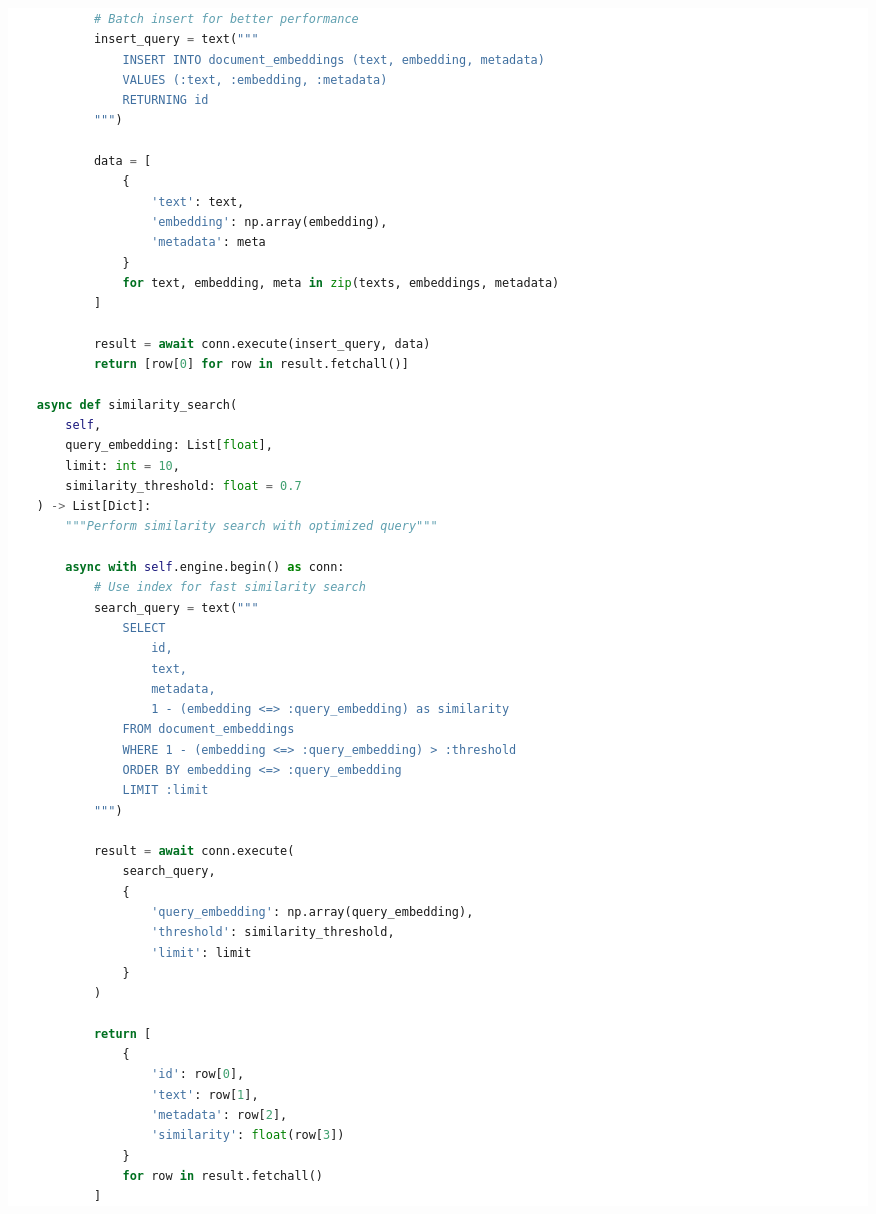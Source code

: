 ```python
            # Batch insert for better performance
            insert_query = text("""
                INSERT INTO document_embeddings (text, embedding, metadata)
                VALUES (:text, :embedding, :metadata)
                RETURNING id
            """)
            
            data = [
                {
                    'text': text,
                    'embedding': np.array(embedding),
                    'metadata': meta
                }
                for text, embedding, meta in zip(texts, embeddings, metadata)
            ]
            
            result = await conn.execute(insert_query, data)
            return [row[0] for row in result.fetchall()]
    
    async def similarity_search(
        self,
        query_embedding: List[float],
        limit: int = 10,
        similarity_threshold: float = 0.7
    ) -> List[Dict]:
        """Perform similarity search with optimized query"""
        
        async with self.engine.begin() as conn:
            # Use index for fast similarity search
            search_query = text("""
                SELECT 
                    id,
                    text,
                    metadata,
                    1 - (embedding <=> :query_embedding) as similarity
                FROM document_embeddings
                WHERE 1 - (embedding <=> :query_embedding) > :threshold
                ORDER BY embedding <=> :query_embedding
                LIMIT :limit
            """)
            
            result = await conn.execute(
                search_query,
                {
                    'query_embedding': np.array(query_embedding),
                    'threshold': similarity_threshold,
                    'limit': limit
                }
            )
            
            return [
                {
                    'id': row[0],
                    'text': row[1],
                    'metadata': row[2],
                    'similarity': float(row[3])
                }
                for row in result.fetchall()
            ]
```
